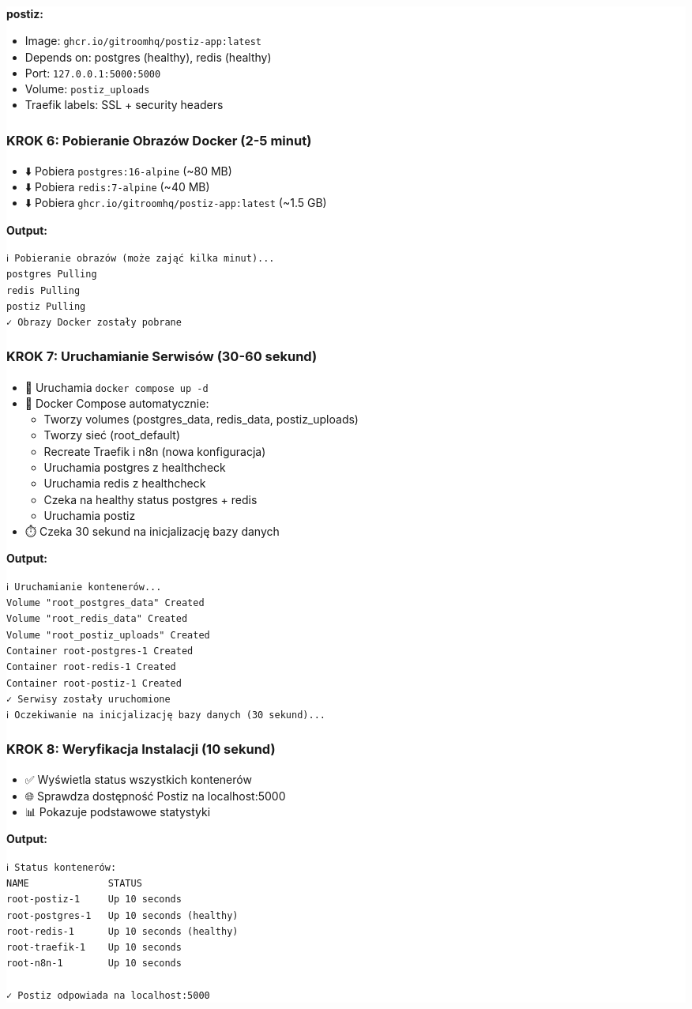 **postiz:**
- Image: `ghcr.io/gitroomhq/postiz-app:latest`
- Depends on: postgres (healthy), redis (healthy)
- Port: `127.0.0.1:5000:5000`
- Volume: `postiz_uploads`
- Traefik labels: SSL + security headers

### KROK 6: Pobieranie Obrazów Docker (2-5 minut)
- ⬇️ Pobiera `postgres:16-alpine` (~80 MB)
- ⬇️ Pobiera `redis:7-alpine` (~40 MB)
- ⬇️ Pobiera `ghcr.io/gitroomhq/postiz-app:latest` (~1.5 GB)

**Output:**
```
ℹ Pobieranie obrazów (może zająć kilka minut)...
postgres Pulling
redis Pulling
postiz Pulling
✓ Obrazy Docker zostały pobrane
```

### KROK 7: Uruchamianie Serwisów (30-60 sekund)
- 🚀 Uruchamia `docker compose up -d`
- 🔄 Docker Compose automatycznie:
  - Tworzy volumes (postgres_data, redis_data, postiz_uploads)
  - Tworzy sieć (root_default)
  - Recreate Traefik i n8n (nowa konfiguracja)
  - Uruchamia postgres z healthcheck
  - Uruchamia redis z healthcheck
  - Czeka na healthy status postgres + redis
  - Uruchamia postiz
- ⏱️ Czeka 30 sekund na inicjalizację bazy danych

**Output:**
```
ℹ Uruchamianie kontenerów...
Volume "root_postgres_data" Created
Volume "root_redis_data" Created
Volume "root_postiz_uploads" Created
Container root-postgres-1 Created
Container root-redis-1 Created
Container root-postiz-1 Created
✓ Serwisy zostały uruchomione
ℹ Oczekiwanie na inicjalizację bazy danych (30 sekund)...
```

### KROK 8: Weryfikacja Instalacji (10 sekund)
- ✅ Wyświetla status wszystkich kontenerów
- 🌐 Sprawdza dostępność Postiz na localhost:5000
- 📊 Pokazuje podstawowe statystyki

**Output:**
```
ℹ Status kontenerów:
NAME              STATUS
root-postiz-1     Up 10 seconds
root-postgres-1   Up 10 seconds (healthy)
root-redis-1      Up 10 seconds (healthy)
root-traefik-1    Up 10 seconds
root-n8n-1        Up 10 seconds

✓ Postiz odpowiada na localhost:5000
```
